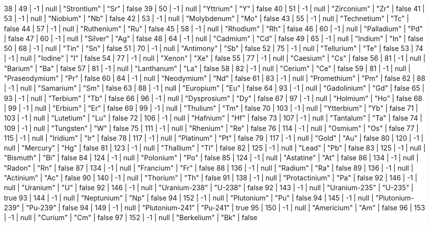  38      | 49      | -1              | null    | "Strontium"        | "Sr"     | false
 39      | 50      | -1              | null    | "Yttrium"          | "Y"      | false
 40      | 51      | -1              | null    | "Zirconium"        | "Zr"     | false
 41      | 53      | -1              | null    | "Niobium"          | "Nb"     | false
 42      | 53      | -1              | null    | "Molybdenum"       | "Mo"     | false
 43      | 55      | -1              | null    | "Technetium"       | "Tc"     | false
 44      | 57      | -1              | null    | "Ruthenium"        | "Ru"     | false
 45      | 58      | -1              | null    | "Rhodium"          | "Rh"     | false
 46      | 60      | -1              | null    | "Palladium"        | "Pd"     | false
 47      | 60      | -1              | null    | "Silver"           | "Ag"     | false
 48      | 64      | -1              | null    | "Cadmium"          | "Cd"     | false
 49      | 65      | -1              | null    | "Indium"           | "In"     | false
 50      | 68      | -1              | null    | "Tin"              | "Sn"     | false
 51      | 70      | -1              | null    | "Antimony"         | "Sb"     | false
 52      | 75      | -1              | null    | "Tellurium"        | "Te"     | false
 53      | 74      | -1              | null    | "Iodine"           | "I"      | false
 54      | 77      | -1              | null    | "Xenon"            | "Xe"     | false
 55      | 77      | -1              | null    | "Caesium"          | "Cs"     | false
 56      | 81      | -1              | null    | "Barium"           | "Ba"     | false
 57      | 81      | -1              | null    | "Lanthanum"        | "La"     | false
 58      | 82      | -1              | null    | "Cerium"           | "Ce"     | false
 59      | 81      | -1              | null    | "Praseodymium"     | "Pr"     | false
 60      | 84      | -1              | null    | "Neodymium"        | "Nd"     | false
 61      | 83      | -1              | null    | "Promethium"       | "Pm"     | false
 62      | 88      | -1              | null    | "Samarium"         | "Sm"     | false
 63      | 88      | -1              | null    | "Europium"         | "Eu"     | false
 64      | 93      | -1              | null    | "Gadolinium"       | "Gd"     | false
 65      | 93      | -1              | null    | "Terbium"          | "Tb"     | false
 66      | 96      | -1              | null    | "Dysprosium"       | "Dy"     | false
 67      | 97      | -1              | null    | "Holmium"          | "Ho"     | false
 68      | 99      | -1              | null    | "Erbium"           | "Er"     | false
 69      | 99      | -1              | null    | "Thulium"          | "Tm"     | false
 70      | 103     | -1              | null    | "Ytterbium"        | "Yb"     | false
 71      | 103     | -1              | null    | "Lutetium"         | "Lu"     | false
 72      | 106     | -1              | null    | "Hafnium"          | "Hf"     | false
 73      | 107     | -1              | null    | "Tantalum"         | "Ta"     | false
 74      | 109     | -1              | null    | "Tungsten"         | "W"      | false
 75      | 111     | -1              | null    | "Rhenium"          | "Re"     | false
 76      | 114     | -1              | null    | "Osmium"           | "Os"     | false
 77      | 115     | -1              | null    | "Iridium"          | "Ir"     | false
 78      | 117     | -1              | null    | "Platinum"         | "Pt"     | false
 79      | 117     | -1              | null    | "Gold"             | "Au"     | false
 80      | 120     | -1              | null    | "Mercury"          | "Hg"     | false
 81      | 123     | -1              | null    | "Thallium"         | "Tl"     | false
 82      | 125     | -1              | null    | "Lead"             | "Pb"     | false
 83      | 125     | -1              | null    | "Bismuth"          | "Bi"     | false
 84      | 124     | -1              | null    | "Polonium"         | "Po"     | false
 85      | 124     | -1              | null    | "Astatine"         | "At"     | false
 86      | 134     | -1              | null    | "Radon"            | "Rn"     | false
 87      | 134     | -1              | null    | "Francium"         | "Fr"     | false
 88      | 136     | -1              | null    | "Radium"           | "Ra"     | false
 89      | 136     | -1              | null    | "Actinium"         | "Ac"     | false
 90      | 140     | -1              | null    | "Thorium"          | "Th"     | false
 91      | 138     | -1              | null    | "Protactinium"     | "Pa"     | false
 92      | 146     | -1              | null    | "Uranium"          | "U"      | false
 92      | 146     | -1              | null    | "Uranium-238"      | "U-238"  | false
 92      | 143     | -1              | null    | "Uranium-235"      | "U-235"  | true
 93      | 144     | -1              | null    | "Neptunium"        | "Np"     | false
 94      | 152     | -1              | null    | "Plutonium"        | "Pu"     | false
 94      | 145     | -1              | null    | "Plutonium-239"    | "Pu-239" | false
 94      | 149     | -1              | null    | "Plutonium-241"    | "Pu-241" | true
 95      | 150     | -1              | null    | "Americium"        | "Am"     | false
 96      | 153     | -1              | null    | "Curium"           | "Cm"     | false
 97      | 152     | -1              | null    | "Berkelium"        | "Bk"     | false